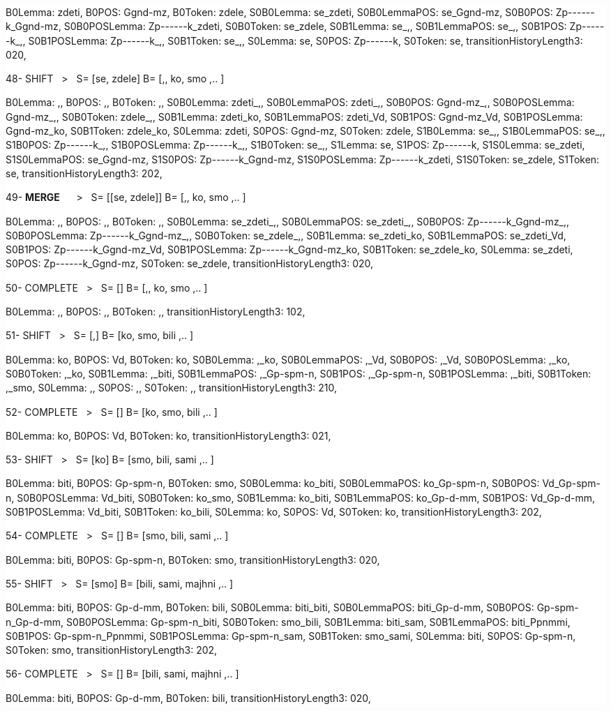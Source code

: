 B0Lemma: zdeti, B0POS: Ggnd-mz, B0Token: zdele, S0B0Lemma: se_zdeti, S0B0LemmaPOS: se_Ggnd-mz, S0B0POS: Zp------k_Ggnd-mz, S0B0POSLemma: Zp------k_zdeti, S0B0Token: se_zdele, S0B1Lemma: se_,, S0B1LemmaPOS: se_,, S0B1POS: Zp------k_,, S0B1POSLemma: Zp------k_,, S0B1Token: se_,, S0Lemma: se, S0POS: Zp------k, S0Token: se, transitionHistoryLength3: 020, 

48- SHIFT&nbsp;&nbsp;&nbsp;>&nbsp;&nbsp;&nbsp;S= [se, zdele]   B= [,, ko, smo ,.. ]

B0Lemma: ,, B0POS: ,, B0Token: ,, S0B0Lemma: zdeti_,, S0B0LemmaPOS: zdeti_,, S0B0POS: Ggnd-mz_,, S0B0POSLemma: Ggnd-mz_,, S0B0Token: zdele_,, S0B1Lemma: zdeti_ko, S0B1LemmaPOS: zdeti_Vd, S0B1POS: Ggnd-mz_Vd, S0B1POSLemma: Ggnd-mz_ko, S0B1Token: zdele_ko, S0Lemma: zdeti, S0POS: Ggnd-mz, S0Token: zdele, S1B0Lemma: se_,, S1B0LemmaPOS: se_,, S1B0POS: Zp------k_,, S1B0POSLemma: Zp------k_,, S1B0Token: se_,, S1Lemma: se, S1POS: Zp------k, S1S0Lemma: se_zdeti, S1S0LemmaPOS: se_Ggnd-mz, S1S0POS: Zp------k_Ggnd-mz, S1S0POSLemma: Zp------k_zdeti, S1S0Token: se_zdele, S1Token: se, transitionHistoryLength3: 202, 

49- **MERGE**&nbsp;&nbsp;&nbsp;&nbsp;&nbsp;&nbsp;>&nbsp;&nbsp;&nbsp;S= [[se, zdele]]   B= [,, ko, smo ,.. ]

B0Lemma: ,, B0POS: ,, B0Token: ,, S0B0Lemma: se_zdeti_,, S0B0LemmaPOS: se_zdeti_,, S0B0POS: Zp------k_Ggnd-mz_,, S0B0POSLemma: Zp------k_Ggnd-mz_,, S0B0Token: se_zdele_,, S0B1Lemma: se_zdeti_ko, S0B1LemmaPOS: se_zdeti_Vd, S0B1POS: Zp------k_Ggnd-mz_Vd, S0B1POSLemma: Zp------k_Ggnd-mz_ko, S0B1Token: se_zdele_ko, S0Lemma: se_zdeti, S0POS: Zp------k_Ggnd-mz, S0Token: se_zdele, transitionHistoryLength3: 020, 

50- COMPLETE&nbsp;&nbsp;&nbsp;>&nbsp;&nbsp;&nbsp;S= []   B= [,, ko, smo ,.. ]

B0Lemma: ,, B0POS: ,, B0Token: ,, transitionHistoryLength3: 102, 

51- SHIFT&nbsp;&nbsp;&nbsp;>&nbsp;&nbsp;&nbsp;S= [,]   B= [ko, smo, bili ,.. ]

B0Lemma: ko, B0POS: Vd, B0Token: ko, S0B0Lemma: ,_ko, S0B0LemmaPOS: ,_Vd, S0B0POS: ,_Vd, S0B0POSLemma: ,_ko, S0B0Token: ,_ko, S0B1Lemma: ,_biti, S0B1LemmaPOS: ,_Gp-spm-n, S0B1POS: ,_Gp-spm-n, S0B1POSLemma: ,_biti, S0B1Token: ,_smo, S0Lemma: ,, S0POS: ,, S0Token: ,, transitionHistoryLength3: 210, 

52- COMPLETE&nbsp;&nbsp;&nbsp;>&nbsp;&nbsp;&nbsp;S= []   B= [ko, smo, bili ,.. ]

B0Lemma: ko, B0POS: Vd, B0Token: ko, transitionHistoryLength3: 021, 

53- SHIFT&nbsp;&nbsp;&nbsp;>&nbsp;&nbsp;&nbsp;S= [ko]   B= [smo, bili, sami ,.. ]

B0Lemma: biti, B0POS: Gp-spm-n, B0Token: smo, S0B0Lemma: ko_biti, S0B0LemmaPOS: ko_Gp-spm-n, S0B0POS: Vd_Gp-spm-n, S0B0POSLemma: Vd_biti, S0B0Token: ko_smo, S0B1Lemma: ko_biti, S0B1LemmaPOS: ko_Gp-d-mm, S0B1POS: Vd_Gp-d-mm, S0B1POSLemma: Vd_biti, S0B1Token: ko_bili, S0Lemma: ko, S0POS: Vd, S0Token: ko, transitionHistoryLength3: 202, 

54- COMPLETE&nbsp;&nbsp;&nbsp;>&nbsp;&nbsp;&nbsp;S= []   B= [smo, bili, sami ,.. ]

B0Lemma: biti, B0POS: Gp-spm-n, B0Token: smo, transitionHistoryLength3: 020, 

55- SHIFT&nbsp;&nbsp;&nbsp;>&nbsp;&nbsp;&nbsp;S= [smo]   B= [bili, sami, majhni ,.. ]

B0Lemma: biti, B0POS: Gp-d-mm, B0Token: bili, S0B0Lemma: biti_biti, S0B0LemmaPOS: biti_Gp-d-mm, S0B0POS: Gp-spm-n_Gp-d-mm, S0B0POSLemma: Gp-spm-n_biti, S0B0Token: smo_bili, S0B1Lemma: biti_sam, S0B1LemmaPOS: biti_Ppnmmi, S0B1POS: Gp-spm-n_Ppnmmi, S0B1POSLemma: Gp-spm-n_sam, S0B1Token: smo_sami, S0Lemma: biti, S0POS: Gp-spm-n, S0Token: smo, transitionHistoryLength3: 202, 

56- COMPLETE&nbsp;&nbsp;&nbsp;>&nbsp;&nbsp;&nbsp;S= []   B= [bili, sami, majhni ,.. ]

B0Lemma: biti, B0POS: Gp-d-mm, B0Token: bili, transitionHistoryLength3: 020, 
